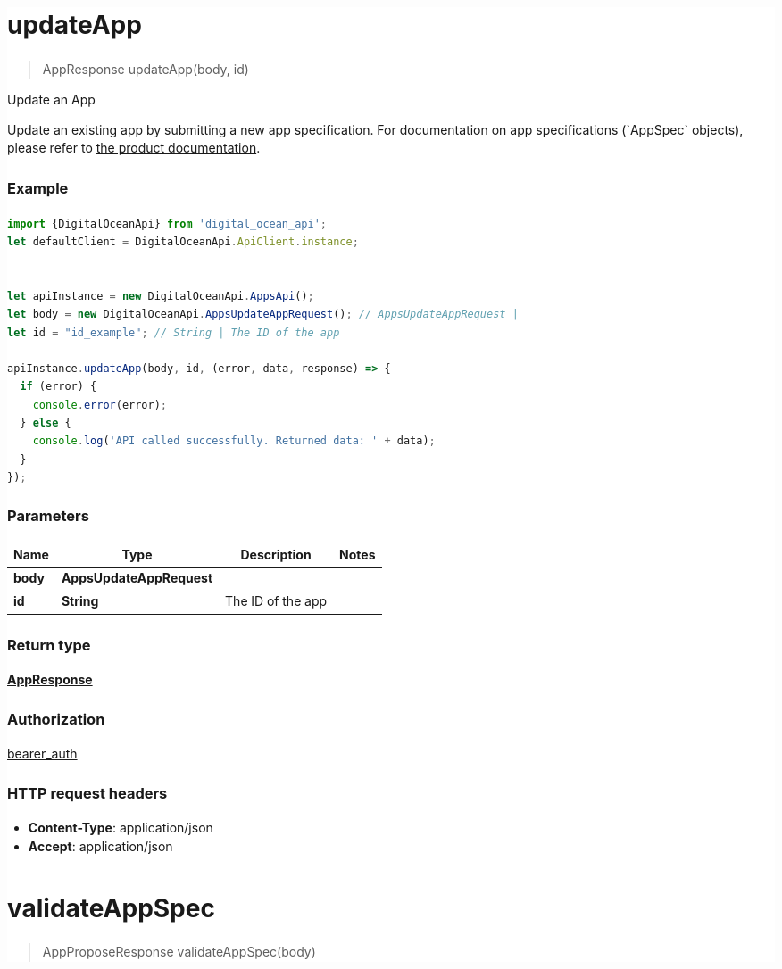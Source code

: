 <a name="updateApp"></a>
# **updateApp**
> AppResponse updateApp(body, id)

Update an App

Update an existing app by submitting a new app specification. For documentation on app specifications (&#x60;AppSpec&#x60; objects), please refer to [the product documentation](https://www.digitalocean.com/docs/app-platform/references/app-specification-reference/).

### Example
```javascript
import {DigitalOceanApi} from 'digital_ocean_api';
let defaultClient = DigitalOceanApi.ApiClient.instance;


let apiInstance = new DigitalOceanApi.AppsApi();
let body = new DigitalOceanApi.AppsUpdateAppRequest(); // AppsUpdateAppRequest | 
let id = "id_example"; // String | The ID of the app

apiInstance.updateApp(body, id, (error, data, response) => {
  if (error) {
    console.error(error);
  } else {
    console.log('API called successfully. Returned data: ' + data);
  }
});
```

### Parameters

Name | Type | Description  | Notes
------------- | ------------- | ------------- | -------------
 **body** | [**AppsUpdateAppRequest**](AppsUpdateAppRequest.md)|  | 
 **id** | **String**| The ID of the app | 

### Return type

[**AppResponse**](AppResponse.md)

### Authorization

[bearer_auth](../README.md#bearer_auth)

### HTTP request headers

 - **Content-Type**: application/json
 - **Accept**: application/json

<a name="validateAppSpec"></a>
# **validateAppSpec**
> AppProposeResponse validateAppSpec(body)
